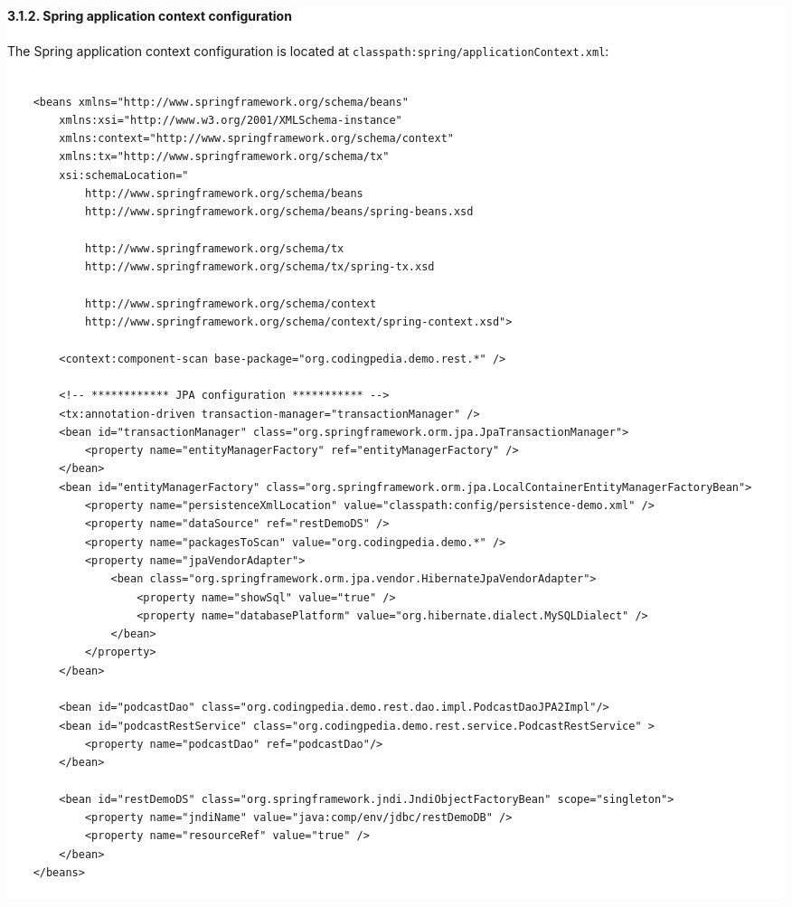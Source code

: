 #### <span id="312_Spring_application_context_configuration"><span id="Spring_application_context_configuration">3.1.2. Spring application context configuration</span></span>

The Spring application context configuration is located at `classpath:spring/applicationContext.xml`:

<pre>
  <code class="xml">
    &lt;beans xmlns="http://www.springframework.org/schema/beans"
    	xmlns:xsi="http://www.w3.org/2001/XMLSchema-instance"
    	xmlns:context="http://www.springframework.org/schema/context"
    	xmlns:tx="http://www.springframework.org/schema/tx"
    	xsi:schemaLocation="
    		http://www.springframework.org/schema/beans
    		http://www.springframework.org/schema/beans/spring-beans.xsd

    		http://www.springframework.org/schema/tx
    		http://www.springframework.org/schema/tx/spring-tx.xsd

    		http://www.springframework.org/schema/context
    		http://www.springframework.org/schema/context/spring-context.xsd"&gt;

    	&lt;context:component-scan base-package="org.codingpedia.demo.rest.*" /&gt;

    	&lt;!-- ************ JPA configuration *********** --&gt;
    	&lt;tx:annotation-driven transaction-manager="transactionManager" /&gt;  
        &lt;bean id="transactionManager" class="org.springframework.orm.jpa.JpaTransactionManager"&gt;
            &lt;property name="entityManagerFactory" ref="entityManagerFactory" /&gt;
        &lt;/bean&gt;
        &lt;bean id="entityManagerFactory" class="org.springframework.orm.jpa.LocalContainerEntityManagerFactoryBean"&gt;
            &lt;property name="persistenceXmlLocation" value="classpath:config/persistence-demo.xml" /&gt;
            &lt;property name="dataSource" ref="restDemoDS" /&gt;
            &lt;property name="packagesToScan" value="org.codingpedia.demo.*" /&gt;
            &lt;property name="jpaVendorAdapter"&gt;
                &lt;bean class="org.springframework.orm.jpa.vendor.HibernateJpaVendorAdapter"&gt;
                    &lt;property name="showSql" value="true" /&gt;
                    &lt;property name="databasePlatform" value="org.hibernate.dialect.MySQLDialect" /&gt;
                &lt;/bean&gt;
            &lt;/property&gt;
        &lt;/bean&gt;      

    	&lt;bean id="podcastDao" class="org.codingpedia.demo.rest.dao.impl.PodcastDaoJPA2Impl"/&gt;
        &lt;bean id="podcastRestService" class="org.codingpedia.demo.rest.service.PodcastRestService" &gt;
        	&lt;property name="podcastDao" ref="podcastDao"/&gt;
        &lt;/bean&gt;

    	&lt;bean id="restDemoDS" class="org.springframework.jndi.JndiObjectFactoryBean" scope="singleton"&gt;
    	    &lt;property name="jndiName" value="java:comp/env/jdbc/restDemoDB" /&gt;
    	    &lt;property name="resourceRef" value="true" /&gt;        
    	&lt;/bean&gt;
    &lt;/beans&gt;
  </code>
</pre>

